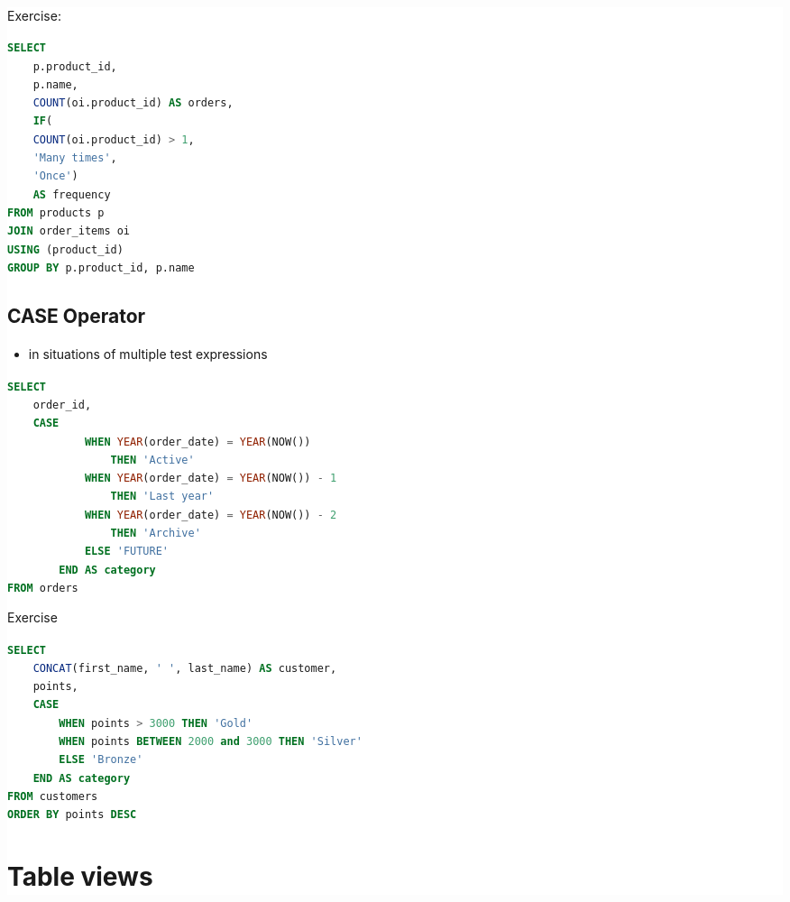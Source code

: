 Exercise:

```sql
SELECT 
	p.product_id,
	p.name,
    COUNT(oi.product_id) AS orders,
    IF(
    COUNT(oi.product_id) > 1, 
    'Many times', 
    'Once') 
    AS frequency
FROM products p
JOIN order_items oi 
USING (product_id)
GROUP BY p.product_id, p.name
```

## CASE Operator

- in situations of multiple test expressions

```sql
SELECT 
	order_id,
    CASE
			WHEN YEAR(order_date) = YEAR(NOW()) 
				THEN 'Active'
			WHEN YEAR(order_date) = YEAR(NOW()) - 1
				THEN 'Last year'
			WHEN YEAR(order_date) = YEAR(NOW()) - 2
				THEN 'Archive'
			ELSE 'FUTURE'
		END AS category
FROM orders
```

Exercise

```sql
SELECT
	CONCAT(first_name, ' ', last_name) AS customer,
    points,
    CASE
		WHEN points > 3000 THEN 'Gold'
        WHEN points BETWEEN 2000 and 3000 THEN 'Silver'
        ELSE 'Bronze'
	END AS category
FROM customers
ORDER BY points DESC
```

# Table views
